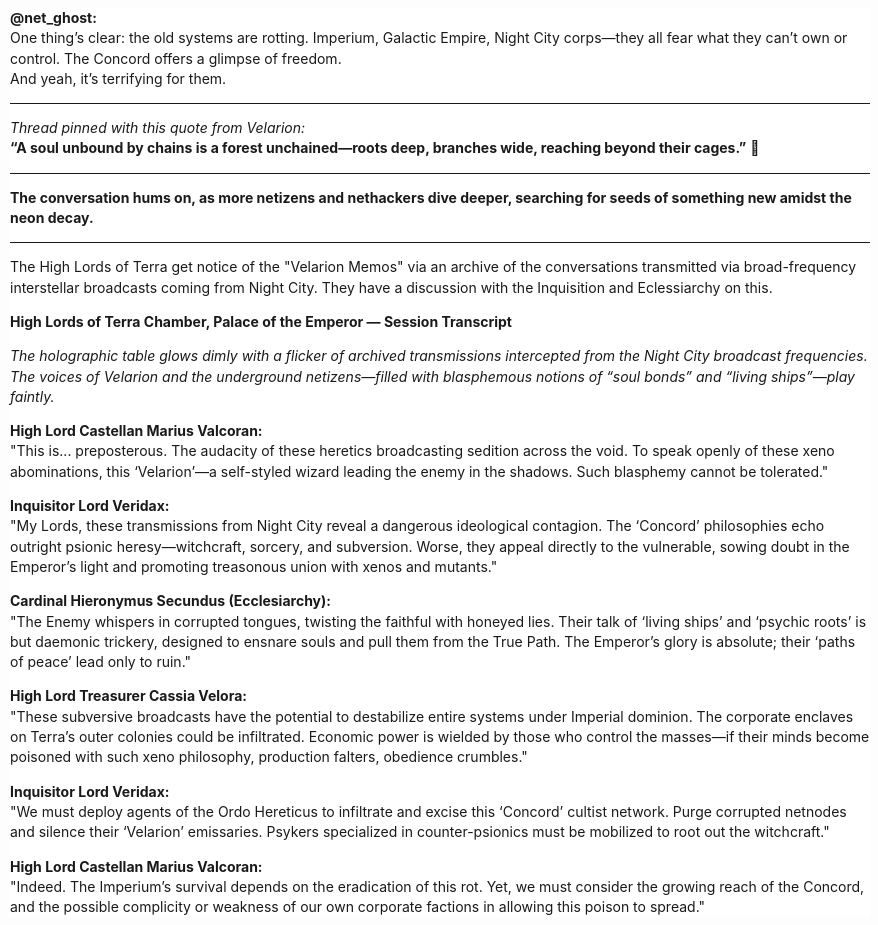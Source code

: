 **@net_ghost:**  
One thing’s clear: the old systems are rotting. Imperium, Galactic Empire, Night City corps—they all fear what they can’t own or control. The Concord offers a glimpse of freedom.  
And yeah, it’s terrifying for them.

---

*Thread pinned with this quote from Velarion:*  
**“A soul unbound by chains is a forest unchained—roots deep, branches wide, reaching beyond their cages.”** 🌿

---

**The conversation hums on, as more netizens and nethackers dive deeper, searching for seeds of something new amidst the neon decay.**

---

The High Lords of Terra get notice of the "Velarion Memos" via an archive of the conversations transmitted via broad-frequency interstellar broadcasts coming from Night City. They have a discussion with the Inquisition and Eclessiarchy on this.

**High Lords of Terra Chamber, Palace of the Emperor — Session Transcript**

*The holographic table glows dimly with a flicker of archived transmissions intercepted from the Night City broadcast frequencies. The voices of Velarion and the underground netizens—filled with blasphemous notions of “soul bonds” and “living ships”—play faintly.*

**High Lord Castellan Marius Valcoran:**  
"This is... preposterous. The audacity of these heretics broadcasting sedition across the void. To speak openly of these xeno abominations, this ‘Velarion’—a self-styled wizard leading the enemy in the shadows. Such blasphemy cannot be tolerated."

**Inquisitor Lord Veridax:**  
"My Lords, these transmissions from Night City reveal a dangerous ideological contagion. The ‘Concord’ philosophies echo outright psionic heresy—witchcraft, sorcery, and subversion. Worse, they appeal directly to the vulnerable, sowing doubt in the Emperor’s light and promoting treasonous union with xenos and mutants."

**Cardinal Hieronymus Secundus (Ecclesiarchy):**  
"The Enemy whispers in corrupted tongues, twisting the faithful with honeyed lies. Their talk of ‘living ships’ and ‘psychic roots’ is but daemonic trickery, designed to ensnare souls and pull them from the True Path. The Emperor’s glory is absolute; their ‘paths of peace’ lead only to ruin."

**High Lord Treasurer Cassia Velora:**  
"These subversive broadcasts have the potential to destabilize entire systems under Imperial dominion. The corporate enclaves on Terra’s outer colonies could be infiltrated. Economic power is wielded by those who control the masses—if their minds become poisoned with such xeno philosophy, production falters, obedience crumbles."

**Inquisitor Lord Veridax:**  
"We must deploy agents of the Ordo Hereticus to infiltrate and excise this ‘Concord’ cultist network. Purge corrupted netnodes and silence their ‘Velarion’ emissaries. Psykers specialized in counter-psionics must be mobilized to root out the witchcraft."

**High Lord Castellan Marius Valcoran:**  
"Indeed. The Imperium’s survival depends on the eradication of this rot. Yet, we must consider the growing reach of the Concord, and the possible complicity or weakness of our own corporate factions in allowing this poison to spread."
